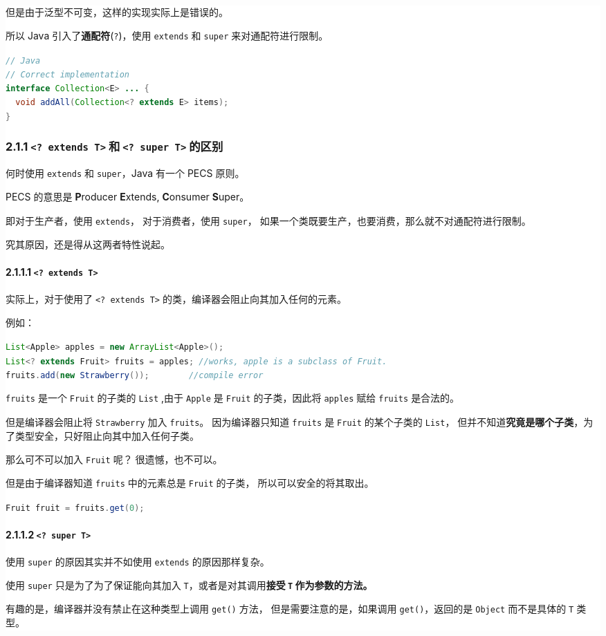 但是由于泛型不可变，这样的实现实际上是错误的。

所以 Java 引入了**通配符**(`?`)，使用 `extends` 和 `super` 来对通配符进行限制。

```java
// Java
// Correct implementation
interface Collection<E> ... {
  void addAll(Collection<? extends E> items);
}
```

### 2.1.1 `<? extends T>` 和 `<? super T>` 的区别

何时使用 `extends` 和 `super`，Java 有一个 PECS 原则。

PECS 的意思是 <b>P</b>roducer <b>E</b>xtends, <b>C</b>onsumer <b>S</b>uper。

即对于生产者，使用 `extends`，
对于消费者，使用 `super`，
如果一个类既要生产，也要消费，那么就不对通配符进行限制。

究其原因，还是得从这两者特性说起。

#### 2.1.1.1 `<? extends T>`

实际上，对于使用了 `<? extends T>` 的类，编译器会阻止向其加入任何的元素。

例如：

```java
List<Apple> apples = new ArrayList<Apple>();
List<? extends Fruit> fruits = apples; //works, apple is a subclass of Fruit.
fruits.add(new Strawberry());        //compile error
```

`fruits` 是一个 `Fruit` 的子类的 `List` ,由于 `Apple` 是 `Fruit` 的子类，因此将 `apples` 赋给 `fruits` 是合法的。

但是编译器会阻止将 `Strawberry` 加入 `fruits`。
因为编译器只知道 `fruits` 是 `Fruit` 的某个子类的 `List`，
但并不知道**究竟是哪个子类**，为了类型安全，只好阻止向其中加入任何子类。

那么可不可以加入 `Fruit` 呢？
很遗憾，也不可以。

但是由于编译器知道 `fruits` 中的元素总是 `Fruit` 的子类，
所以可以安全的将其取出。

```java
Fruit fruit = fruits.get(0);
```

#### 2.1.1.2 `<? super T>`

使用 `super` 的原因其实并不如使用 `extends` 的原因那样复杂。

使用 `super` 只是为了为了保证能向其加入 `T`，或者是对其调用**接受 `T` 作为参数的方法。**

有趣的是，编译器并没有禁止在这种类型上调用 `get()` 方法，
但是需要注意的是，如果调用 `get()`，返回的是 `Object` 而不是具体的 `T` 类型。
